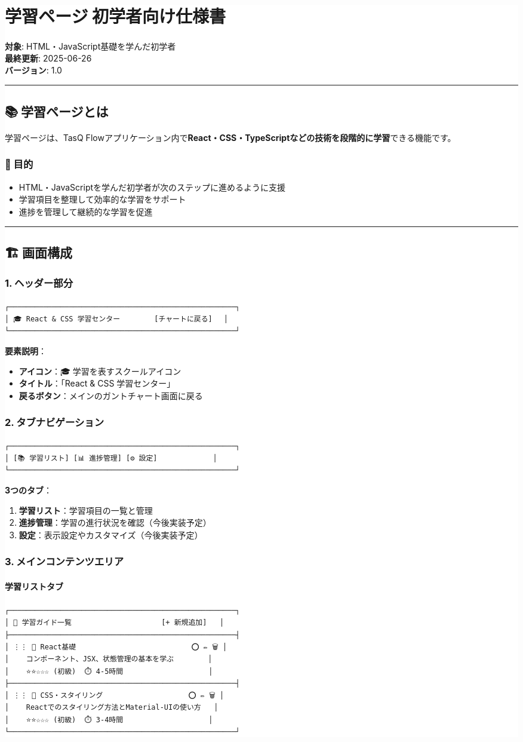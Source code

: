 # 学習ページ 初学者向け仕様書

**対象**: HTML・JavaScript基礎を学んだ初学者  
**最終更新**: 2025-06-26  
**バージョン**: 1.0

---

## 📚 学習ページとは

学習ページは、TasQ Flowアプリケーション内で**React・CSS・TypeScriptなどの技術を段階的に学習**できる機能です。

### 🎯 目的
- HTML・JavaScriptを学んだ初学者が次のステップに進めるように支援
- 学習項目を整理して効率的な学習をサポート
- 進捗を管理して継続的な学習を促進

---

## 🏗️ 画面構成

### 1. ヘッダー部分
```
┌─────────────────────────────────────────────────────┐
│ 🎓 React & CSS 学習センター        [チャートに戻る] 　│
└─────────────────────────────────────────────────────┘
```

**要素説明**：
- **アイコン**：🎓 学習を表すスクールアイコン
- **タイトル**：「React & CSS 学習センター」
- **戻るボタン**：メインのガントチャート画面に戻る

### 2. タブナビゲーション
```
┌─────────────────────────────────────────────────────┐
│ [📚 学習リスト] [📊 進捗管理] [⚙️ 設定]             │
└─────────────────────────────────────────────────────┘
```

**3つのタブ**：
1. **学習リスト**：学習項目の一覧と管理
2. **進捗管理**：学習の進行状況を確認（今後実装予定）
3. **設定**：表示設定やカスタマイズ（今後実装予定）

### 3. メインコンテンツエリア

#### 学習リストタブ
```
┌─────────────────────────────────────────────────────┐
│ 📖 学習ガイド一覧                     [+ 新規追加]   │
├─────────────────────────────────────────────────────┤
│ ⋮⋮ 🔧 React基礎                           ⭕ ✏️ 🗑️ │
│    コンポーネント、JSX、状態管理の基本を学ぶ        │
│    ⭐⭐☆☆☆ (初級)  ⏱️ 4-5時間                    │
├─────────────────────────────────────────────────────┤
│ ⋮⋮ 🎨 CSS・スタイリング                    ⭕ ✏️ 🗑️ │
│    Reactでのスタイリング方法とMaterial-UIの使い方   │
│    ⭐⭐☆☆☆ (初級)  ⏱️ 3-4時間                    │
└─────────────────────────────────────────────────────┘
```
